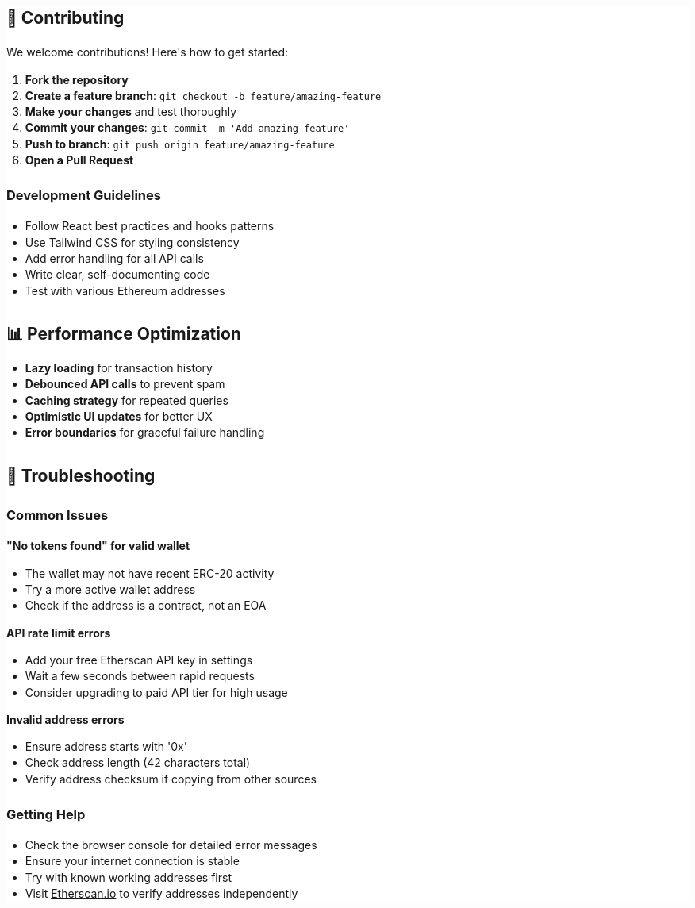 ## 🤝 Contributing

We welcome contributions! Here's how to get started:

1. **Fork the repository**
2. **Create a feature branch**: `git checkout -b feature/amazing-feature`
3. **Make your changes** and test thoroughly
4. **Commit your changes**: `git commit -m 'Add amazing feature'`
5. **Push to branch**: `git push origin feature/amazing-feature`
6. **Open a Pull Request**

### Development Guidelines
- Follow React best practices and hooks patterns
- Use Tailwind CSS for styling consistency
- Add error handling for all API calls
- Write clear, self-documenting code
- Test with various Ethereum addresses

## 📊 Performance Optimization

- **Lazy loading** for transaction history
- **Debounced API calls** to prevent spam
- **Caching strategy** for repeated queries
- **Optimistic UI updates** for better UX
- **Error boundaries** for graceful failure handling

## 🐛 Troubleshooting

### Common Issues

**"No tokens found" for valid wallet**
- The wallet may not have recent ERC-20 activity
- Try a more active wallet address
- Check if the address is a contract, not an EOA

**API rate limit errors**
- Add your free Etherscan API key in settings
- Wait a few seconds between rapid requests
- Consider upgrading to paid API tier for high usage

**Invalid address errors**
- Ensure address starts with '0x'
- Check address length (42 characters total)
- Verify address checksum if copying from other sources

### Getting Help
- Check the browser console for detailed error messages
- Ensure your internet connection is stable
- Try with known working addresses first
- Visit [Etherscan.io](https://etherscan.io) to verify addresses independently
